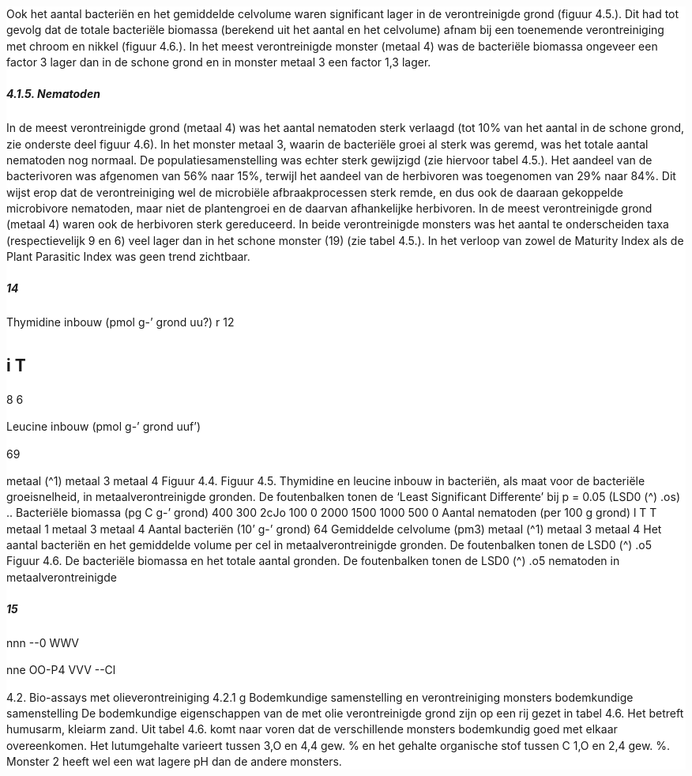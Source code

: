  Ook het aantal bacteriën en het gemiddelde celvolume waren significant lager in de verontreinigde grond (figuur 4.5.). Dit had tot gevolg dat de totale bacteriële biomassa (berekend uit het aantal en het celvolume) afnam bij een toenemende verontreiniging met chroom en nikkel (figuur 4.6.). In het meest verontreinigde monster (metaal 4) was de bacteriële biomassa ongeveer een factor 3 lager dan in de schone grond en in monster metaal 3 een factor 1,3 lager. 

##### 4.1.5. Nematoden 

 In de meest verontreinigde grond (metaal 4) was het aantal nematoden sterk verlaagd (tot 10% van het aantal in de schone grond, zie onderste deel figuur 4.6). In het monster metaal 3, waarin de bacteriële groei al sterk was geremd, was het totale aantal nematoden nog normaal. De populatiesamenstelling was echter sterk gewijzigd (zie hiervoor tabel 4.5.). Het aandeel van de bacterivoren was afgenomen van 56% naar 15%, terwijl het aandeel van de herbivoren was toegenomen van 29% naar 84%. Dit wijst erop dat de verontreiniging wel de microbiële afbraakprocessen sterk remde, en dus ook de daaraan gekoppelde microbivore nematoden, maar niet de plantengroei en de daarvan afhankelijke herbivoren. In de meest verontreinigde grond (metaal 4) waren ook de herbivoren sterk gereduceerd. In beide verontreinigde monsters was het aantal te onderscheiden taxa (respectievelijk 9 en 6) veel lager dan in het schone monster (19) (zie tabel 4.5.). In het verloop van zowel de Maturity Index als de Plant Parasitic Index was geen trend zichtbaar. 

##### 14 


Thymidine inbouw (pmol g-’ grond uu?) r 12 

## i T 

 8 6 

 Leucine inbouw (pmol g-’ grond uuf’) 

 69 

metaal (^1) metaal 3 metaal 4 Figuur 4.4. Figuur 4.5. Thymidine en leucine inbouw in bacteriën, als maat voor de bacteriële groeisnelheid, in metaalverontreinigde gronden. De foutenbalken tonen de ‘Least Significant Differente’ bij p = 0.05 (LSD0 (^) .os) .. Bacteriële biomassa (pg C g-’ grond) 400 300 2cJo 100 0 2000 1500 1000 500 0 Aantal nematoden (per 100 g grond) l T T metaal 1 metaal 3 metaal 4 Aantal bacteriën (10’ g-’ grond) 64 Gemiddelde celvolume (pm3) metaal (^1) metaal 3 metaal 4 Het aantal bacteriën en het gemiddelde volume per cel in metaalverontreinigde gronden. De foutenbalken tonen de LSD0 (^) .o5 Figuur 4.6. De bacteriële biomassa en het totale aantal gronden. De foutenbalken tonen de LSD0 (^) .o5 nematoden in metaalverontreinigde 

##### 15 


nnn --0 WWV 

 nne OO-P4 VVV --Cl 


4.2. Bio-assays met olieverontreiniging 4.2.1 g Bodemkundige samenstelling en verontreiniging monsters bodemkundige samenstelling De bodemkundige eigenschappen van de met olie verontreinigde grond zijn op een rij gezet in tabel 4.6. Het betreft humusarm, kleiarm zand. Uit tabel 4.6. komt naar voren dat de verschillende monsters bodemkundig goed met elkaar overeenkomen. Het lutumgehalte varieert tussen 3,O en 4,4 gew. % en het gehalte organische stof tussen C 1,O en 2,4 gew. %. Monster 2 heeft wel een wat lagere pH dan de andere monsters. 
